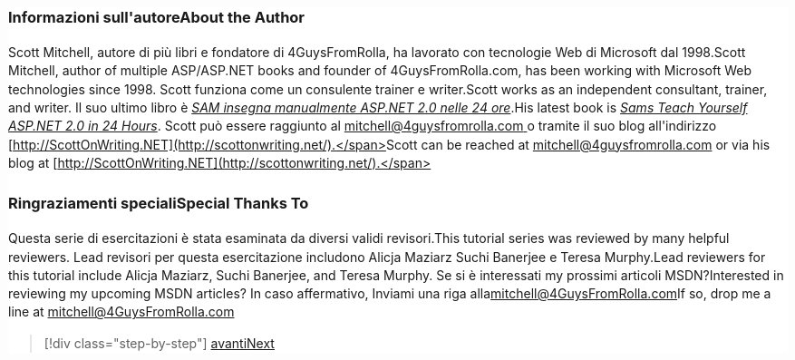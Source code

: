 ### <a name="about-the-author"></a><span data-ttu-id="51e31-328">Informazioni sull'autore</span><span class="sxs-lookup"><span data-stu-id="51e31-328">About the Author</span></span>

<span data-ttu-id="51e31-329">Scott Mitchell, autore di più libri e fondatore di 4GuysFromRolla, ha lavorato con tecnologie Web di Microsoft dal 1998.</span><span class="sxs-lookup"><span data-stu-id="51e31-329">Scott Mitchell, author of multiple ASP/ASP.NET books and founder of 4GuysFromRolla.com, has been working with Microsoft Web technologies since 1998.</span></span> <span data-ttu-id="51e31-330">Scott funziona come un consulente trainer e writer.</span><span class="sxs-lookup"><span data-stu-id="51e31-330">Scott works as an independent consultant, trainer, and writer.</span></span> <span data-ttu-id="51e31-331">Il suo ultimo libro è  *[SAM insegna manualmente ASP.NET 2.0 nelle 24 ore](https://www.amazon.com/exec/obidos/ASIN/0672327384/4guysfromrollaco)*.</span><span class="sxs-lookup"><span data-stu-id="51e31-331">His latest book is *[Sams Teach Yourself ASP.NET 2.0 in 24 Hours](https://www.amazon.com/exec/obidos/ASIN/0672327384/4guysfromrollaco)*.</span></span> <span data-ttu-id="51e31-332">Scott può essere raggiunto al [ mitchell@4guysfromrolla.com ](mailto:mitchell@4guysfromrolla.com) o tramite il suo blog all'indirizzo [http://ScottOnWriting.NET](http://scottonwriting.net/).</span><span class="sxs-lookup"><span data-stu-id="51e31-332">Scott can be reached at [mitchell@4guysfromrolla.com](mailto:mitchell@4guysfromrolla.com) or via his blog at [http://ScottOnWriting.NET](http://scottonwriting.net/).</span></span>

### <a name="special-thanks-to"></a><span data-ttu-id="51e31-333">Ringraziamenti speciali</span><span class="sxs-lookup"><span data-stu-id="51e31-333">Special Thanks To</span></span>

<span data-ttu-id="51e31-334">Questa serie di esercitazioni è stata esaminata da diversi validi revisori.</span><span class="sxs-lookup"><span data-stu-id="51e31-334">This tutorial series was reviewed by many helpful reviewers.</span></span> <span data-ttu-id="51e31-335">Lead revisori per questa esercitazione includono Alicja Maziarz Suchi Banerjee e Teresa Murphy.</span><span class="sxs-lookup"><span data-stu-id="51e31-335">Lead reviewers for this tutorial include Alicja Maziarz, Suchi Banerjee, and Teresa Murphy.</span></span> <span data-ttu-id="51e31-336">Se si è interessati my prossimi articoli MSDN?</span><span class="sxs-lookup"><span data-stu-id="51e31-336">Interested in reviewing my upcoming MSDN articles?</span></span> <span data-ttu-id="51e31-337">In caso affermativo, Inviami una riga alla[mitchell@4GuysFromRolla.com](mailto:mitchell@4GuysFromRolla.com)</span><span class="sxs-lookup"><span data-stu-id="51e31-337">If so, drop me a line at [mitchell@4GuysFromRolla.com](mailto:mitchell@4GuysFromRolla.com)</span></span>

>[!div class="step-by-step"]
[<span data-ttu-id="51e31-338">avanti</span><span class="sxs-lookup"><span data-stu-id="51e31-338">Next</span></span>](assigning-roles-to-users-cs.md)
